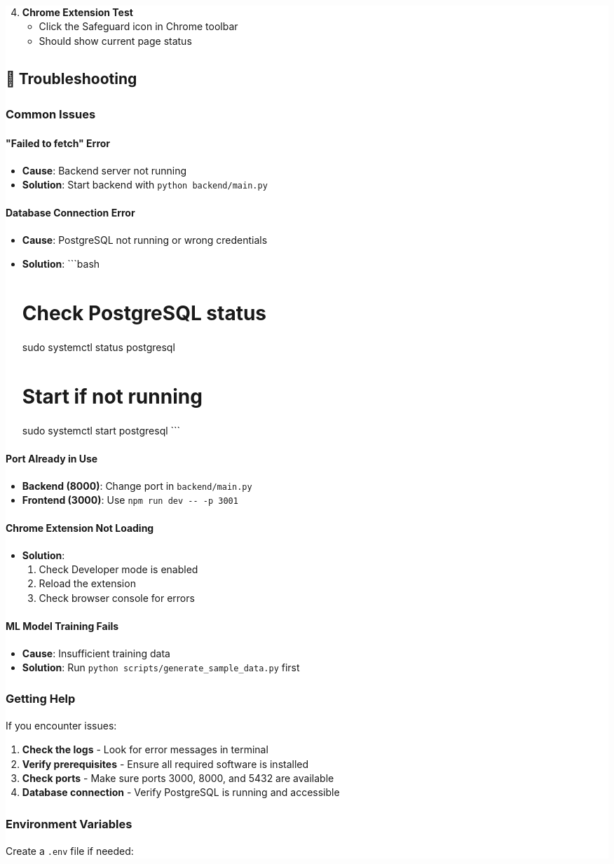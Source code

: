 4. **Chrome Extension Test**
   - Click the Safeguard icon in Chrome toolbar
   - Should show current page status

## 🚨 Troubleshooting

### Common Issues

#### "Failed to fetch" Error
- **Cause**: Backend server not running
- **Solution**: Start backend with `python backend/main.py`

#### Database Connection Error
- **Cause**: PostgreSQL not running or wrong credentials
- **Solution**: 
  \`\`\`bash
  # Check PostgreSQL status
  sudo systemctl status postgresql
  
  # Start if not running
  sudo systemctl start postgresql
  \`\`\`

#### Port Already in Use
- **Backend (8000)**: Change port in `backend/main.py`
- **Frontend (3000)**: Use `npm run dev -- -p 3001`

#### Chrome Extension Not Loading
- **Solution**: 
  1. Check Developer mode is enabled
  2. Reload the extension
  3. Check browser console for errors

#### ML Model Training Fails
- **Cause**: Insufficient training data
- **Solution**: Run `python scripts/generate_sample_data.py` first

### Getting Help

If you encounter issues:

1. **Check the logs** - Look for error messages in terminal
2. **Verify prerequisites** - Ensure all required software is installed
3. **Check ports** - Make sure ports 3000, 8000, and 5432 are available
4. **Database connection** - Verify PostgreSQL is running and accessible

### Environment Variables

Create a `.env` file if needed:
